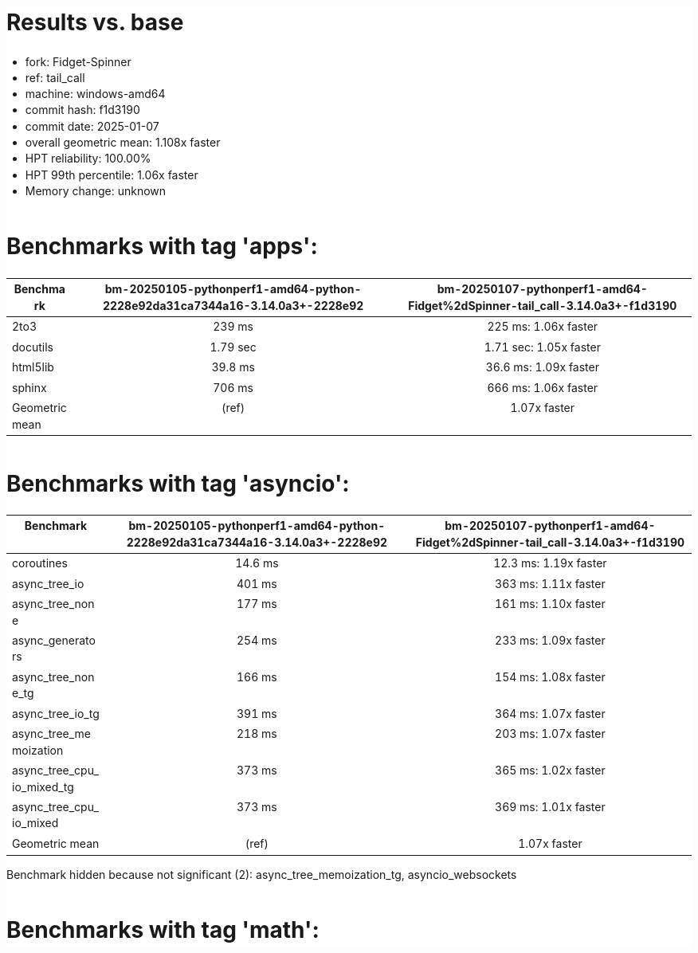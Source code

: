 # Results vs. base

- fork: Fidget-Spinner
- ref: tail_call
- machine: windows-amd64
- commit hash: f1d3190
- commit date: 2025-01-07
- overall geometric mean: 1.108x faster
- HPT reliability: 100.00%
- HPT 99th percentile: 1.06x faster
- Memory change: unknown

Benchmarks with tag 'apps':
===========================

| Benchmark      | bm-20250105-pythonperf1-amd64-python-2228e92da31ca7344a16-3.14.0a3+-2228e92 | bm-20250107-pythonperf1-amd64-Fidget%2dSpinner-tail_call-3.14.0a3+-f1d3190 |
|----------------|:---------------------------------------------------------------------------:|:--------------------------------------------------------------------------:|
| 2to3           | 239 ms                                                                      | 225 ms: 1.06x faster                                                       |
| docutils       | 1.79 sec                                                                    | 1.71 sec: 1.05x faster                                                     |
| html5lib       | 39.8 ms                                                                     | 36.6 ms: 1.09x faster                                                      |
| sphinx         | 706 ms                                                                      | 666 ms: 1.06x faster                                                       |
| Geometric mean | (ref)                                                                       | 1.07x faster                                                               |

Benchmarks with tag 'asyncio':
==============================

| Benchmark                  | bm-20250105-pythonperf1-amd64-python-2228e92da31ca7344a16-3.14.0a3+-2228e92 | bm-20250107-pythonperf1-amd64-Fidget%2dSpinner-tail_call-3.14.0a3+-f1d3190 |
|----------------------------|:---------------------------------------------------------------------------:|:--------------------------------------------------------------------------:|
| coroutines                 | 14.6 ms                                                                     | 12.3 ms: 1.19x faster                                                      |
| async_tree_io              | 401 ms                                                                      | 363 ms: 1.11x faster                                                       |
| async_tree_none            | 177 ms                                                                      | 161 ms: 1.10x faster                                                       |
| async_generators           | 254 ms                                                                      | 233 ms: 1.09x faster                                                       |
| async_tree_none_tg         | 166 ms                                                                      | 154 ms: 1.08x faster                                                       |
| async_tree_io_tg           | 391 ms                                                                      | 364 ms: 1.07x faster                                                       |
| async_tree_memoization     | 218 ms                                                                      | 203 ms: 1.07x faster                                                       |
| async_tree_cpu_io_mixed_tg | 373 ms                                                                      | 365 ms: 1.02x faster                                                       |
| async_tree_cpu_io_mixed    | 373 ms                                                                      | 369 ms: 1.01x faster                                                       |
| Geometric mean             | (ref)                                                                       | 1.07x faster                                                               |

Benchmark hidden because not significant (2): async_tree_memoization_tg, asyncio_websockets

Benchmarks with tag 'math':
===========================
